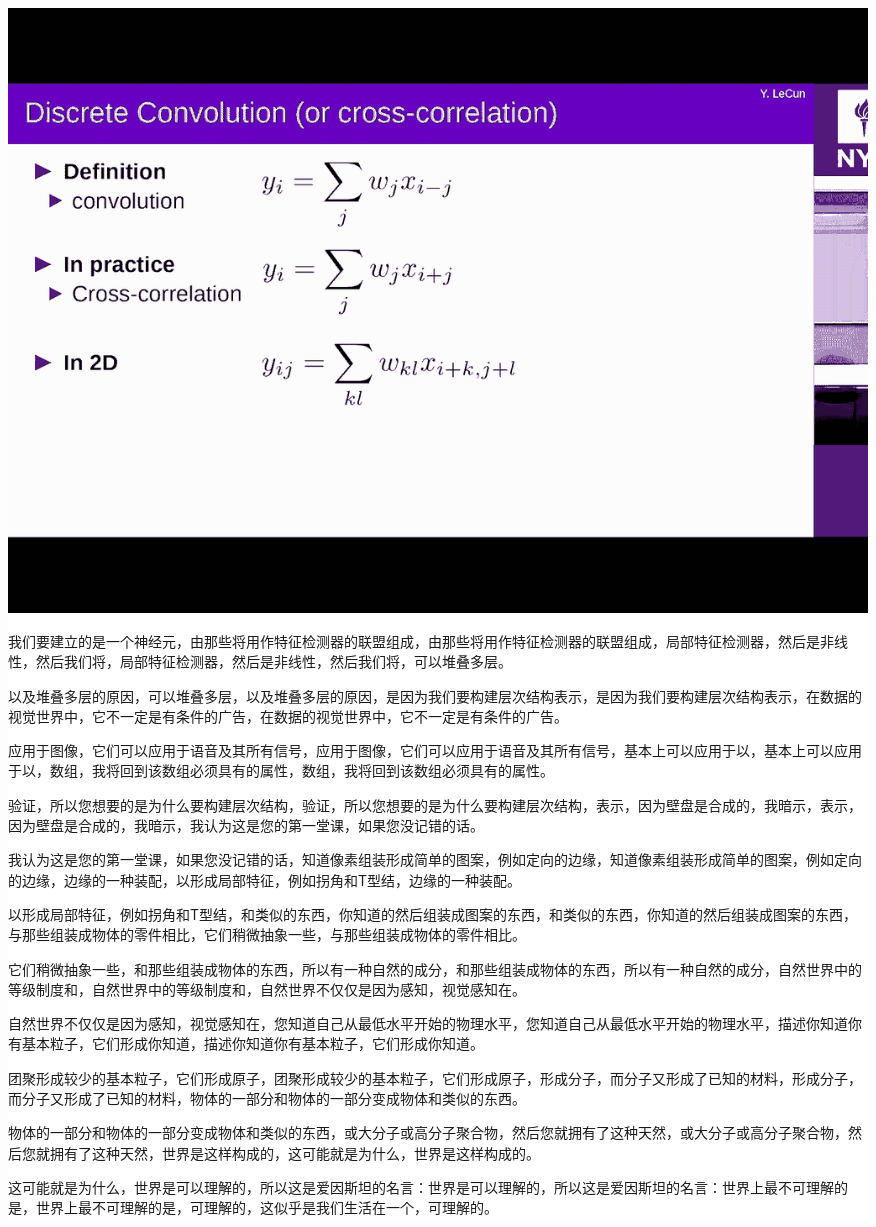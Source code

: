 ![](img/531f4c47c5deb023c0aee4cdba92524a_41.png)

我们要建立的是一个神经元，由那些将用作特征检测器的联盟组成，由那些将用作特征检测器的联盟组成，局部特征检测器，然后是非线性，然后我们将，局部特征检测器，然后是非线性，然后我们将，可以堆叠多层。

以及堆叠多层的原因，可以堆叠多层，以及堆叠多层的原因，是因为我们要构建层次结构表示，是因为我们要构建层次结构表示，在数据的视觉世界中，它不一定是有条件的广告，在数据的视觉世界中，它不一定是有条件的广告。

应用于图像，它们可以应用于语音及其所有信号，应用于图像，它们可以应用于语音及其所有信号，基本上可以应用于以，基本上可以应用于以，数组，我将回到该数组必须具有的属性，数组，我将回到该数组必须具有的属性。

验证，所以您想要的是为什么要构建层次结构，验证，所以您想要的是为什么要构建层次结构，表示，因为壁盘是合成的，我暗示，表示，因为壁盘是合成的，我暗示，我认为这是您的第一堂课，如果您没记错的话。

我认为这是您的第一堂课，如果您没记错的话，知道像素组装形成简单的图案，例如定向的边缘，知道像素组装形成简单的图案，例如定向的边缘，边缘的一种装配，以形成局部特征，例如拐角和T型结，边缘的一种装配。

以形成局部特征，例如拐角和T型结，和类似的东西，你知道的然后组装成图案的东西，和类似的东西，你知道的然后组装成图案的东西，与那些组装成物体的零件相比，它们稍微抽象一些，与那些组装成物体的零件相比。

它们稍微抽象一些，和那些组装成物体的东西，所以有一种自然的成分，和那些组装成物体的东西，所以有一种自然的成分，自然世界中的等级制度和，自然世界中的等级制度和，自然世界不仅仅是因为感知，视觉感知在。

自然世界不仅仅是因为感知，视觉感知在，您知道自己从最低水平开始的物理水平，您知道自己从最低水平开始的物理水平，描述你知道你有基本粒子，它们形成你知道，描述你知道你有基本粒子，它们形成你知道。

团聚形成较少的基本粒子，它们形成原子，团聚形成较少的基本粒子，它们形成原子，形成分子，而分子又形成了已知的材料，形成分子，而分子又形成了已知的材料，物体的一部分和物体的一部分变成物体和类似的东西。

物体的一部分和物体的一部分变成物体和类似的东西，或大分子或高分子聚合物，然后您就拥有了这种天然，或大分子或高分子聚合物，然后您就拥有了这种天然，世界是这样构成的，这可能就是为什么，世界是这样构成的。

这可能就是为什么，世界是可以理解的，所以这是爱因斯坦的名言：世界是可以理解的，所以这是爱因斯坦的名言：世界上最不可理解的是，世界上最不可理解的是，可理解的，这似乎是我们生活在一个，可理解的。
